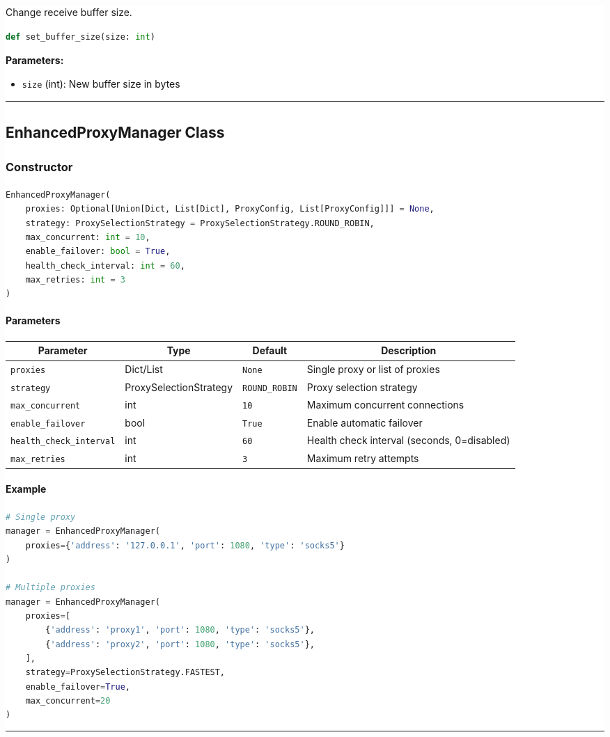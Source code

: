 Change receive buffer size.

```python
def set_buffer_size(size: int)
```

**Parameters:**
- `size` (int): New buffer size in bytes

---

## EnhancedProxyManager Class

### Constructor

```python
EnhancedProxyManager(
    proxies: Optional[Union[Dict, List[Dict], ProxyConfig, List[ProxyConfig]]] = None,
    strategy: ProxySelectionStrategy = ProxySelectionStrategy.ROUND_ROBIN,
    max_concurrent: int = 10,
    enable_failover: bool = True,
    health_check_interval: int = 60,
    max_retries: int = 3
)
```

#### Parameters

| Parameter | Type | Default | Description |
|-----------|------|---------|-------------|
| `proxies` | Dict/List | `None` | Single proxy or list of proxies |
| `strategy` | ProxySelectionStrategy | `ROUND_ROBIN` | Proxy selection strategy |
| `max_concurrent` | int | `10` | Maximum concurrent connections |
| `enable_failover` | bool | `True` | Enable automatic failover |
| `health_check_interval` | int | `60` | Health check interval (seconds, 0=disabled) |
| `max_retries` | int | `3` | Maximum retry attempts |

#### Example

```python
# Single proxy
manager = EnhancedProxyManager(
    proxies={'address': '127.0.0.1', 'port': 1080, 'type': 'socks5'}
)

# Multiple proxies
manager = EnhancedProxyManager(
    proxies=[
        {'address': 'proxy1', 'port': 1080, 'type': 'socks5'},
        {'address': 'proxy2', 'port': 1080, 'type': 'socks5'},
    ],
    strategy=ProxySelectionStrategy.FASTEST,
    enable_failover=True,
    max_concurrent=20
)
```

---